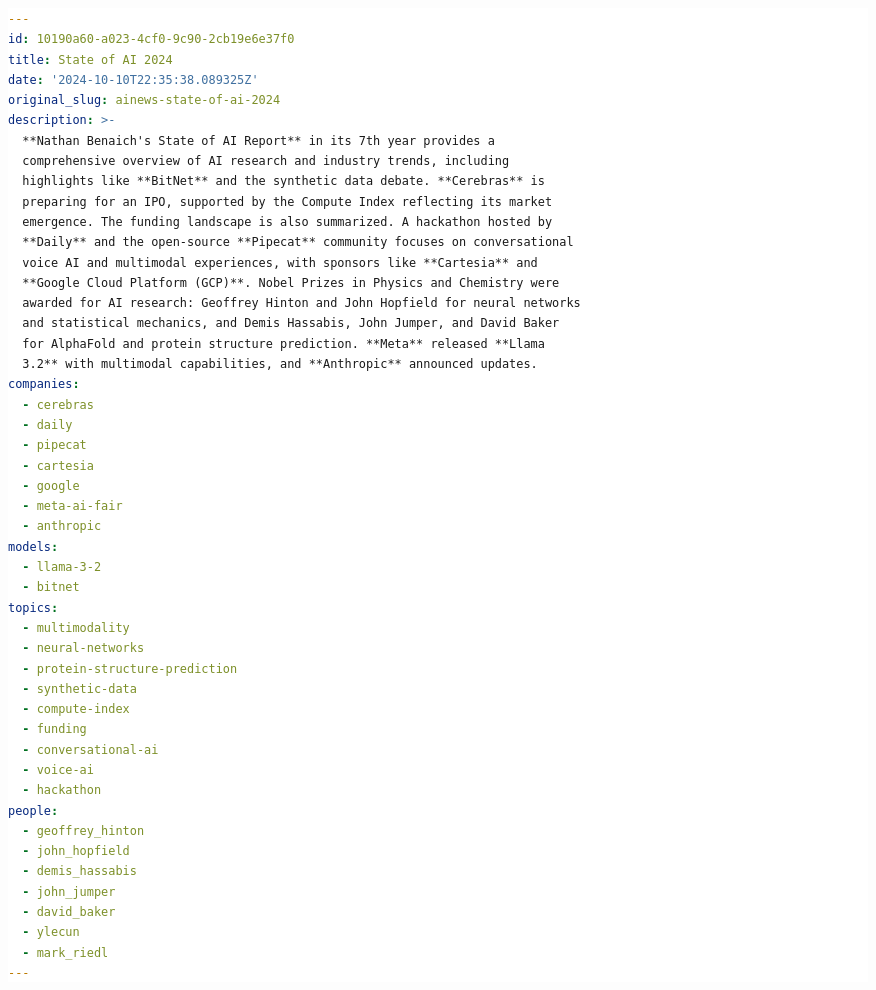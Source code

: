 ```yaml
---
id: 10190a60-a023-4cf0-9c90-2cb19e6e37f0
title: State of AI 2024
date: '2024-10-10T22:35:38.089325Z'
original_slug: ainews-state-of-ai-2024
description: >-
  **Nathan Benaich's State of AI Report** in its 7th year provides a
  comprehensive overview of AI research and industry trends, including
  highlights like **BitNet** and the synthetic data debate. **Cerebras** is
  preparing for an IPO, supported by the Compute Index reflecting its market
  emergence. The funding landscape is also summarized. A hackathon hosted by
  **Daily** and the open-source **Pipecat** community focuses on conversational
  voice AI and multimodal experiences, with sponsors like **Cartesia** and
  **Google Cloud Platform (GCP)**. Nobel Prizes in Physics and Chemistry were
  awarded for AI research: Geoffrey Hinton and John Hopfield for neural networks
  and statistical mechanics, and Demis Hassabis, John Jumper, and David Baker
  for AlphaFold and protein structure prediction. **Meta** released **Llama
  3.2** with multimodal capabilities, and **Anthropic** announced updates.
companies:
  - cerebras
  - daily
  - pipecat
  - cartesia
  - google
  - meta-ai-fair
  - anthropic
models:
  - llama-3-2
  - bitnet
topics:
  - multimodality
  - neural-networks
  - protein-structure-prediction
  - synthetic-data
  - compute-index
  - funding
  - conversational-ai
  - voice-ai
  - hackathon
people:
  - geoffrey_hinton
  - john_hopfield
  - demis_hassabis
  - john_jumper
  - david_baker
  - ylecun
  - mark_riedl
---
```


